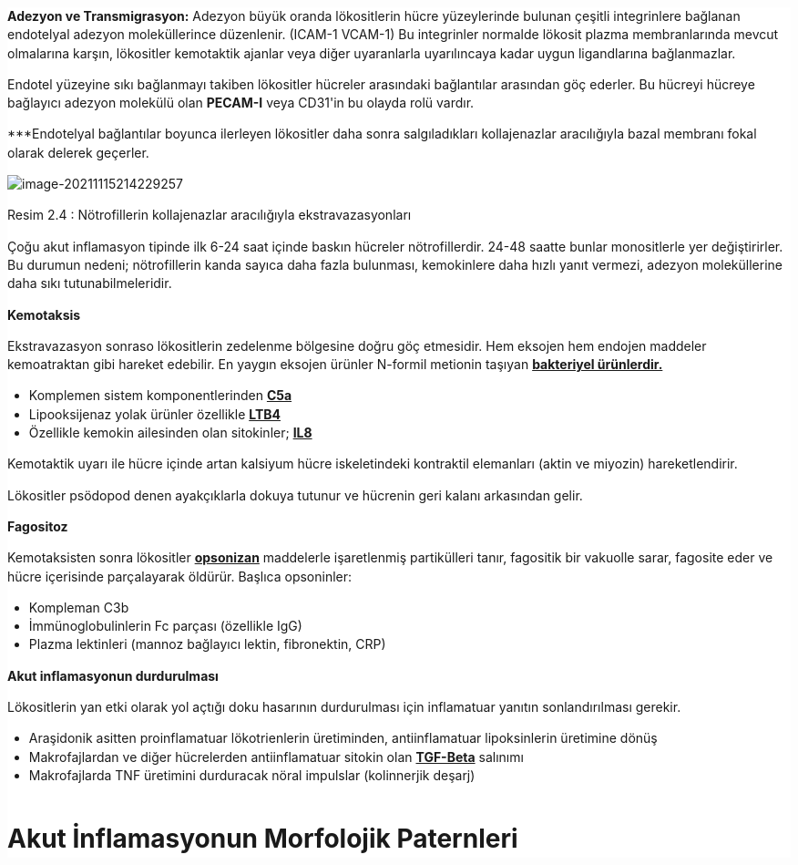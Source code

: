 **Adezyon ve Transmigrasyon:**  Adezyon büyük oranda lökositlerin hücre yüzeylerinde bulunan çeşitli integrinlere bağlanan endotelyal adezyon moleküllerince düzenlenir. (ICAM-1 VCAM-1) Bu integrinler normalde lökosit plazma membranlarında mevcut olmalarına karşın, lökositler kemotaktik ajanlar veya diğer uyaranlarla uyarılıncaya kadar uygun ligandlarına bağlanmazlar.

Endotel yüzeyine sıkı bağlanmayı takiben lökositler hücreler arasındaki bağlantılar arasından göç ederler. Bu hücreyi hücreye bağlayıcı adezyon molekülü olan **PECAM-I** veya CD31'in bu olayda rolü vardır.

***Endotelyal bağlantılar boyunca ilerleyen lökositler daha sonra salgıladıkları kollajenazlar aracılığıyla bazal membranı fokal olarak delerek geçerler.

![image-20211115214229257](/home/bt/.config/Typora/typora-user-images/image-20211115214229257.png)

Resim 2.4 : Nötrofillerin kollajenazlar aracılığıyla ekstravazasyonları

Çoğu akut inflamasyon tipinde ilk 6-24 saat içinde baskın hücreler nötrofillerdir. 24-48 saatte bunlar monositlerle yer değiştirirler. Bu durumun nedeni; nötrofillerin kanda sayıca daha fazla bulunması, kemokinlere daha hızlı yanıt vermezi, adezyon moleküllerine daha sıkı tutunabilmeleridir.

**Kemotaksis**

Ekstravazasyon sonraso lökositlerin zedelenme bölgesine doğru göç etmesidir. Hem eksojen hem endojen maddeler kemoatraktan gibi hareket edebilir. En yaygın eksojen ürünler N-formil metionin taşıyan **<u>bakteriyel ürünlerdir.</u>**

- Komplemen sistem komponentlerinden <u>**C5a**</u>
- Lipooksijenaz yolak ürünler özellikle **<u>LTB4</u>**
- Özellikle kemokin ailesinden olan sitokinler; **<u>IL8</u>**

Kemotaktik uyarı ile hücre içinde artan kalsiyum hücre iskeletindeki kontraktil elemanları (aktin ve miyozin) hareketlendirir.

Lökositler psödopod denen ayakçıklarla dokuya tutunur ve hücrenin geri kalanı arkasından gelir.

**Fagositoz**

Kemotaksisten sonra lökositler **<u>opsonizan</u>** maddelerle işaretlenmiş partikülleri tanır, fagositik bir vakuolle sarar, fagosite eder ve hücre içerisinde parçalayarak öldürür. Başlıca opsoninler:

- Kompleman C3b
- İmmünoglobulinlerin Fc parçası (özellikle IgG)
- Plazma lektinleri (mannoz bağlayıcı lektin, fibronektin, CRP)

**Akut inflamasyonun durdurulması**

Lökositlerin yan etki olarak yol açtığı doku hasarının durdurulması için inflamatuar yanıtın sonlandırılması gerekir.

- Araşidonik asitten proinflamatuar lökotrienlerin üretiminden, antiinflamatuar lipoksinlerin üretimine dönüş
- Makrofajlardan ve diğer hücrelerden antiinflamatuar sitokin olan **<u>TGF-Beta</u>** salınımı
- Makrofajlarda TNF üretimini durduracak nöral impulslar (kolinnerjik deşarj)



# Akut İnflamasyonun Morfolojik Paternleri
